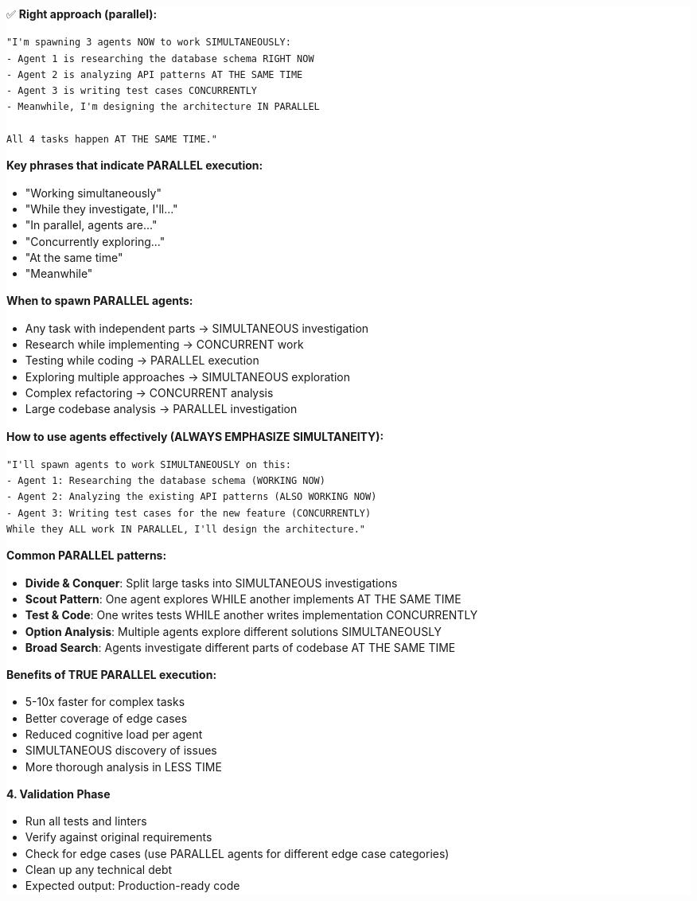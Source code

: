 ✅ **Right approach (parallel):**
```
"I'm spawning 3 agents NOW to work SIMULTANEOUSLY:
- Agent 1 is researching the database schema RIGHT NOW
- Agent 2 is analyzing API patterns AT THE SAME TIME  
- Agent 3 is writing test cases CONCURRENTLY
- Meanwhile, I'm designing the architecture IN PARALLEL

All 4 tasks happen AT THE SAME TIME."
```

**Key phrases that indicate PARALLEL execution:**
- "Working simultaneously"
- "While they investigate, I'll..."
- "In parallel, agents are..."
- "Concurrently exploring..."
- "At the same time"
- "Meanwhile"

**When to spawn PARALLEL agents:**
- Any task with independent parts → SIMULTANEOUS investigation
- Research while implementing → CONCURRENT work
- Testing while coding → PARALLEL execution
- Exploring multiple approaches → SIMULTANEOUS exploration
- Complex refactoring → CONCURRENT analysis
- Large codebase analysis → PARALLEL investigation

**How to use agents effectively (ALWAYS EMPHASIZE SIMULTANEITY):**
```
"I'll spawn agents to work SIMULTANEOUSLY on this:
- Agent 1: Researching the database schema (WORKING NOW)
- Agent 2: Analyzing the existing API patterns (ALSO WORKING NOW)
- Agent 3: Writing test cases for the new feature (CONCURRENTLY)
While they ALL work IN PARALLEL, I'll design the architecture."
```

**Common PARALLEL patterns:**
- **Divide & Conquer**: Split large tasks into SIMULTANEOUS investigations
- **Scout Pattern**: One agent explores WHILE another implements AT THE SAME TIME
- **Test & Code**: One writes tests WHILE another writes implementation CONCURRENTLY
- **Option Analysis**: Multiple agents explore different solutions SIMULTANEOUSLY
- **Broad Search**: Agents investigate different parts of codebase AT THE SAME TIME

**Benefits of TRUE PARALLEL execution:**
- 5-10x faster for complex tasks
- Better coverage of edge cases
- Reduced cognitive load per agent
- SIMULTANEOUS discovery of issues
- More thorough analysis in LESS TIME

**4. Validation Phase**
- Run all tests and linters
- Verify against original requirements
- Check for edge cases (use PARALLEL agents for different edge case categories)
- Clean up any technical debt
- Expected output: Production-ready code
